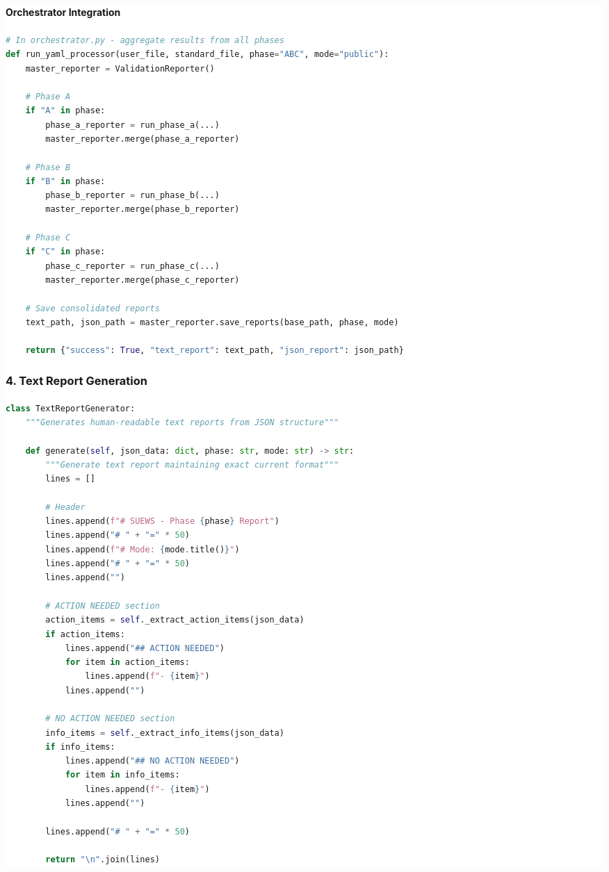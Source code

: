#### Orchestrator Integration
```python
# In orchestrator.py - aggregate results from all phases
def run_yaml_processor(user_file, standard_file, phase="ABC", mode="public"):
    master_reporter = ValidationReporter()
    
    # Phase A
    if "A" in phase:
        phase_a_reporter = run_phase_a(...)
        master_reporter.merge(phase_a_reporter)
    
    # Phase B
    if "B" in phase:
        phase_b_reporter = run_phase_b(...)
        master_reporter.merge(phase_b_reporter)
    
    # Phase C
    if "C" in phase:
        phase_c_reporter = run_phase_c(...)
        master_reporter.merge(phase_c_reporter)
    
    # Save consolidated reports
    text_path, json_path = master_reporter.save_reports(base_path, phase, mode)
    
    return {"success": True, "text_report": text_path, "json_report": json_path}
```

### 4. Text Report Generation

```python
class TextReportGenerator:
    """Generates human-readable text reports from JSON structure"""
    
    def generate(self, json_data: dict, phase: str, mode: str) -> str:
        """Generate text report maintaining exact current format"""
        lines = []
        
        # Header
        lines.append(f"# SUEWS - Phase {phase} Report")
        lines.append("# " + "=" * 50)
        lines.append(f"# Mode: {mode.title()}")
        lines.append("# " + "=" * 50)
        lines.append("")
        
        # ACTION NEEDED section
        action_items = self._extract_action_items(json_data)
        if action_items:
            lines.append("## ACTION NEEDED")
            for item in action_items:
                lines.append(f"- {item}")
            lines.append("")
        
        # NO ACTION NEEDED section
        info_items = self._extract_info_items(json_data)
        if info_items:
            lines.append("## NO ACTION NEEDED")
            for item in info_items:
                lines.append(f"- {item}")
            lines.append("")
        
        lines.append("# " + "=" * 50)
        
        return "\n".join(lines)
```
